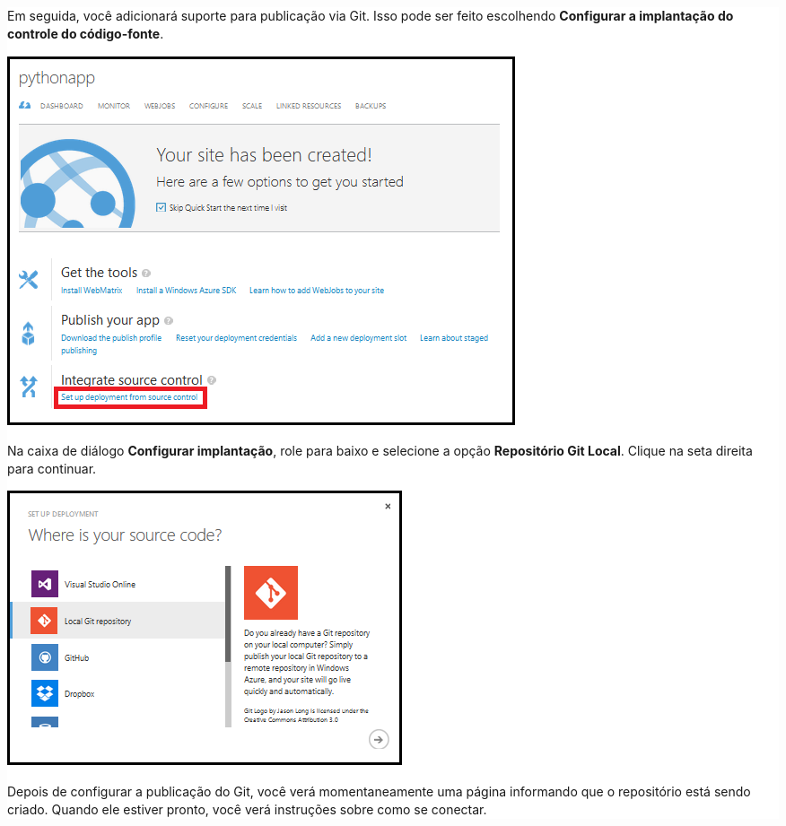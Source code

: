 Em seguida, você adicionará suporte para publicação via Git.  Isso pode ser feito escolhendo **Configurar a implantação do controle do código-fonte**.

![](./media/web-sites-python-create-deploy-django-app/portal-site-created.png)

Na caixa de diálogo **Configurar implantação**, role para baixo e selecione a opção **Repositório Git Local**. Clique na seta direita para continuar.

![](./media/web-sites-python-create-deploy-django-app/portal-setup-deployment.png)

Depois de configurar a publicação do Git, você verá momentaneamente uma página informando que o repositório está sendo criado. Quando ele estiver pronto, você verá instruções sobre como se conectar.  
